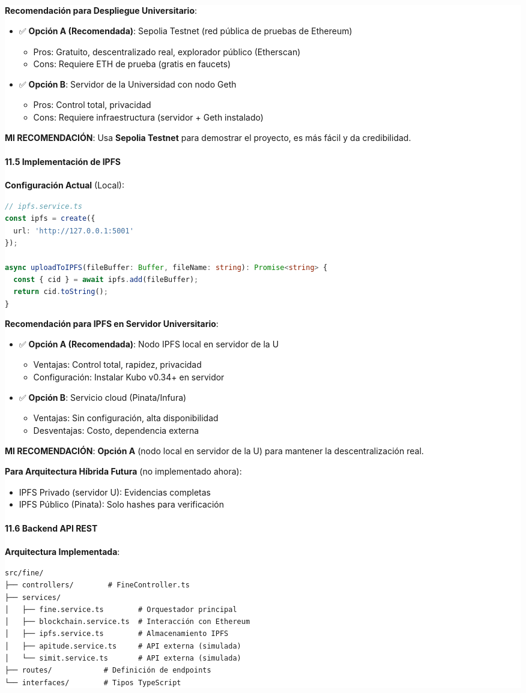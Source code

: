 **Recomendación para Despliegue Universitario**:
- ✅ **Opción A (Recomendada)**: Sepolia Testnet (red pública de pruebas de Ethereum)
  - Pros: Gratuito, descentralizado real, explorador público (Etherscan)
  - Cons: Requiere ETH de prueba (gratis en faucets)
  
- ✅ **Opción B**: Servidor de la Universidad con nodo Geth
  - Pros: Control total, privacidad
  - Cons: Requiere infraestructura (servidor + Geth instalado)

**MI RECOMENDACIÓN**: Usa **Sepolia Testnet** para demostrar el proyecto, es más fácil y da credibilidad.

#### **11.5 Implementación de IPFS**

**Configuración Actual** (Local):
```typescript
// ipfs.service.ts
const ipfs = create({ 
  url: 'http://127.0.0.1:5001' 
});

async uploadToIPFS(fileBuffer: Buffer, fileName: string): Promise<string> {
  const { cid } = await ipfs.add(fileBuffer);
  return cid.toString();
}
```

**Recomendación para IPFS en Servidor Universitario**:
- ✅ **Opción A (Recomendada)**: Nodo IPFS local en servidor de la U
  - Ventajas: Control total, rapidez, privacidad
  - Configuración: Instalar Kubo v0.34+ en servidor
  
- ✅ **Opción B**: Servicio cloud (Pinata/Infura)
  - Ventajas: Sin configuración, alta disponibilidad
  - Desventajas: Costo, dependencia externa

**MI RECOMENDACIÓN**: **Opción A** (nodo local en servidor de la U) para mantener la descentralización real.

**Para Arquitectura Híbrida Futura** (no implementado ahora):
- IPFS Privado (servidor U): Evidencias completas
- IPFS Público (Pinata): Solo hashes para verificación

#### **11.6 Backend API REST**

**Arquitectura Implementada**:
```
src/fine/
├── controllers/        # FineController.ts
├── services/          
│   ├── fine.service.ts        # Orquestador principal
│   ├── blockchain.service.ts  # Interacción con Ethereum
│   ├── ipfs.service.ts        # Almacenamiento IPFS
│   ├── apitude.service.ts     # API externa (simulada)
│   └── simit.service.ts       # API externa (simulada)
├── routes/            # Definición de endpoints
└── interfaces/        # Tipos TypeScript
```
